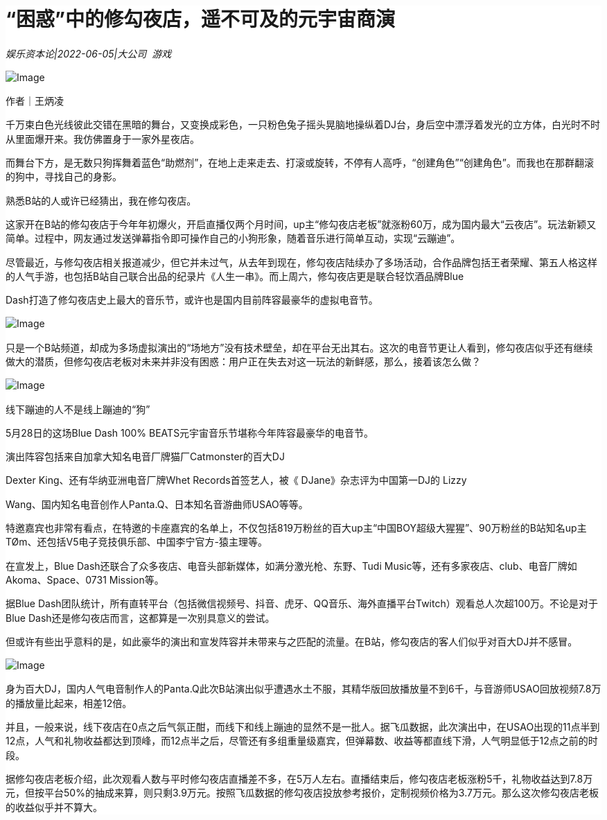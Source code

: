 # “困惑”中的修勾夜店，遥不可及的元宇宙商演

*娱乐资本论|2022-06-05|大公司 
                                                游戏*

![Image](https://p26.toutiaoimg.com/img/tos-cn-i-qvj2lq49k0/b60b4948c165408786d68f704bbcbe34~tplv-tt-shrink:640:0.image)

作者｜王炳凌

千万束白色光线彼此交错在黑暗的舞台，又变换成彩色，一只粉色兔子摇头晃脑地操纵着DJ台，身后空中漂浮着发光的立方体，白光时不时从里面爆开来。我仿佛置身于一家外星夜店。

而舞台下方，是无数只狗挥舞着蓝色“助燃剂”，在地上走来走去、打滚或旋转，不停有人高呼，“创建角色”“创建角色”。而我也在那群翻滚的狗中，寻找自己的身影。

熟悉B站的人或许已经猜出，我在修勾夜店。

这家开在B站的修勾夜店于今年年初爆火，开启直播仅两个月时间，up主“修勾夜店老板”就涨粉60万，成为国内最大“云夜店”。玩法新颖又简单。过程中，网友通过发送弹幕指令即可操作自己的小狗形象，随着音乐进行简单互动，实现“云蹦迪”。

尽管最近，与修勾夜店相关报道减少，但它并未过气，从去年到现在，修勾夜店陆续办了多场活动，合作品牌包括王者荣耀、第五人格这样的人气手游，也包括B站自己联合出品的纪录片《人生一串》。而上周六，修勾夜店更是联合轻饮酒品牌Blue

 Dash打造了修勾夜店史上最大的音乐节，或许也是国内目前阵容最豪华的虚拟电音节。

![Image](https://p6.toutiaoimg.com/img/tos-cn-i-qvj2lq49k0/c3de58c5eeb84b63b3d283d2c60251fd~tplv-tt-shrink:640:0.image)

只是一个B站频道，却成为多场虚拟演出的“场地方”没有技术壁垒，却在平台无出其右。这次的电音节更让人看到，修勾夜店似乎还有继续做大的潜质，但修勾夜店老板对未来并非没有困惑：用户正在失去对这一玩法的新鲜感，那么，接着该怎么做？

![Image](https://p3.toutiaoimg.com/img/tos-cn-i-qvj2lq49k0/f9cd49db57b9454f9742a7d1e2cc8c6c~tplv-tt-shrink:640:0.image)

线下蹦迪的人不是线上蹦迪的“狗”

5月28日的这场Blue Dash 100% BEATS元宇宙音乐节堪称今年阵容最豪华的电音节。

演出阵容包括来自加拿大知名电音厂牌猫厂Catmonster的百大DJ

 Dexter King、还有华纳亚洲电音厂牌Whet Records首签艺人，被《 DJane》杂志评为中国第一DJ的 Lizzy 

Wang、国内知名电音创作人Panta.Q、日本知名音游曲师USAO等等。

特邀嘉宾也非常有看点，在特邀的卡座嘉宾的名单上，不仅包括819万粉丝的百大up主“中国BOY超级大猩猩”、90万粉丝的B站知名up主TØm、还包括V5电子竞技俱乐部、中国李宁官方-猿主理等。

在宣发上，Blue Dash还联合了众多夜店、电音头部新媒体，如满分激光枪、东野、Tudi Music等，还有多家夜店、club、电音厂牌如Akoma、Space、0731 Mission等。

据Blue Dash团队统计，所有直转平台（包括微信视频号、抖音、虎牙、QQ音乐、海外直播平台Twitch）观看总人次超100万。不论是对于Blue Dash还是修勾夜店而言，这都算是一次别具意义的尝试。

但或许有些出乎意料的是，如此豪华的演出和宣发阵容并未带来与之匹配的流量。在B站，修勾夜店的客人们似乎对百大DJ并不感冒。

![Image](https://p6.toutiaoimg.com/img/tos-cn-i-qvj2lq49k0/8f9cf6e69e6046d9b31acb6ab9bdd6fd~tplv-tt-shrink:640:0.image)

身为百大DJ，国内人气电音制作人的Panta.Q此次B站演出似乎遭遇水土不服，其精华版回放播放量不到6千，与音游师USAO回放视频7.8万的播放量比起来，相差12倍。

并且，一般来说，线下夜店在0点之后气氛正酣，而线下和线上蹦迪的显然不是一批人。据飞瓜数据，此次演出中，在USAO出现的11点半到12点，人气和礼物收益都达到顶峰，而12点半之后，尽管还有多组重量级嘉宾，但弹幕数、收益等都直线下滑，人气明显低于12点之前的时段。

据修勾夜店老板介绍，此次观看人数与平时修勾夜店直播差不多，在5万人左右。直播结束后，修勾夜店老板涨粉5千，礼物收益达到7.8万元，但按平台50%的抽成来算，则只剩3.9万元。按照飞瓜数据的修勾夜店投放参考报价，定制视频价格为3.7万元。那么这次修勾夜店老板的收益似乎并不算大。
